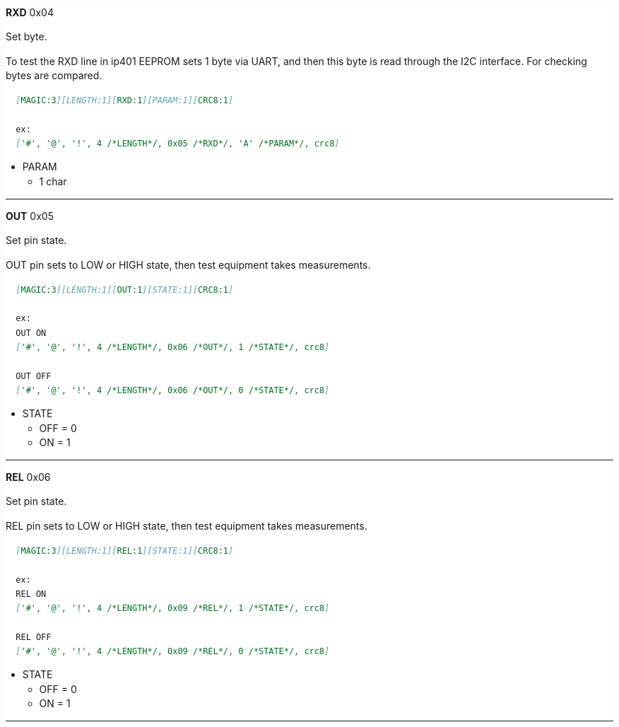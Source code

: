 <a id="chapter-8"></a>
**RXD**         0x04

Set byte.

To test the RXD line in ip401 EEPROM sets 1 byte via UART, and then this byte is read through the I2C interface. For checking bytes are compared.
```markdown
  [MAGIC:3][LENGTH:1][RXD:1][PARAM:1][CRC8:1]

  ex:
  ['#', '@', '!', 4 /*LENGTH*/, 0x05 /*RXD*/, 'A' /*PARAM*/, crc8]
```
* PARAM
    * 1 char
---------------------------------

<a id="chapter-9"></a>
**OUT**         0x05

Set pin state.

OUT pin sets to LOW or HIGH state, then test equipment takes measurements.
```markdown
  [MAGIC:3][LENGTH:1][OUT:1][STATE:1][CRC8:1]

  ex:
  OUT ON
  ['#', '@', '!', 4 /*LENGTH*/, 0x06 /*OUT*/, 1 /*STATE*/, crc8]

  OUT OFF
  ['#', '@', '!', 4 /*LENGTH*/, 0x06 /*OUT*/, 0 /*STATE*/, crc8]
```
* STATE
    * OFF = 0
    * ON = 1
---------------------------------

<a id="chapter-10"></a>
**REL**         0x06

Set pin state.

REL pin sets to LOW or HIGH state, then test equipment takes measurements.
```markdown
  [MAGIC:3][LENGTH:1][REL:1][STATE:1][CRC8:1]

  ex:
  REL ON
  ['#', '@', '!', 4 /*LENGTH*/, 0x09 /*REL*/, 1 /*STATE*/, crc8]

  REL OFF
  ['#', '@', '!', 4 /*LENGTH*/, 0x09 /*REL*/, 0 /*STATE*/, crc8]
```
* STATE
    * OFF = 0
    * ON = 1
---------------------------------
